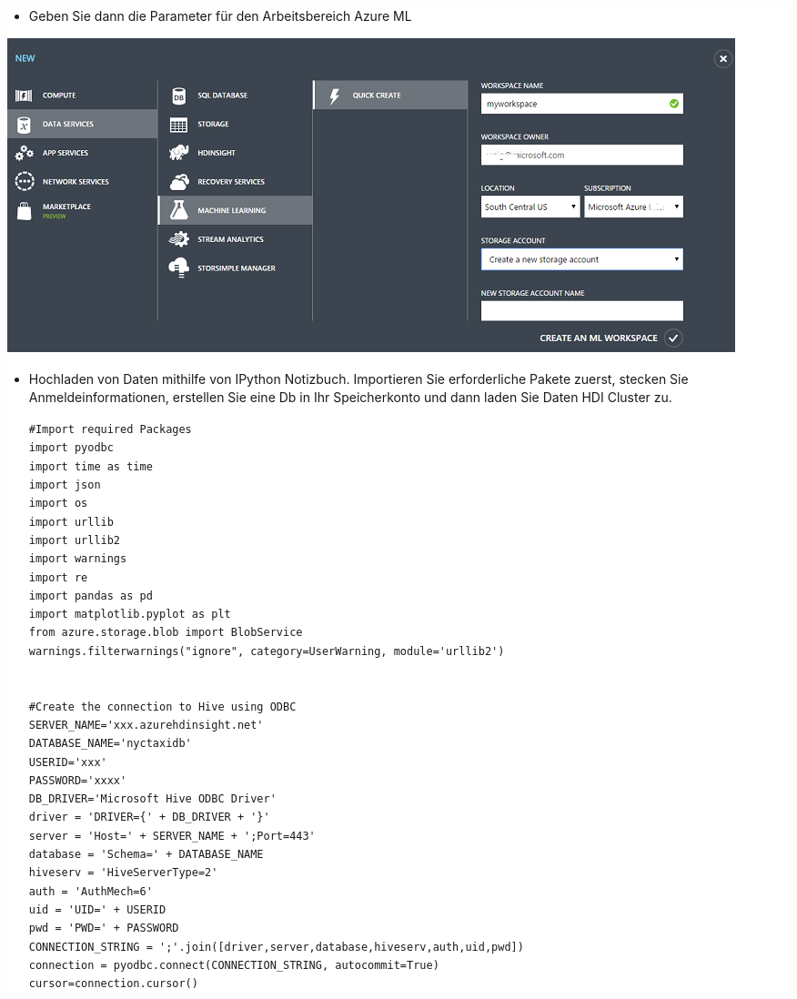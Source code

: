 
  - Geben Sie dann die Parameter für den Arbeitsbereich Azure ML

![](./media/machine-learning-data-science-vm-do-ten-things/Create_ML_Space_step2_v2.PNG)

  - Hochladen von Daten mithilfe von IPython Notizbuch. Importieren Sie erforderliche Pakete zuerst, stecken Sie Anmeldeinformationen, erstellen Sie eine Db in Ihr Speicherkonto und dann laden Sie Daten HDI Cluster zu.


        #Import required Packages
        import pyodbc
        import time as time
        import json
        import os
        import urllib
        import urllib2
        import warnings
        import re
        import pandas as pd
        import matplotlib.pyplot as plt
        from azure.storage.blob import BlobService
        warnings.filterwarnings("ignore", category=UserWarning, module='urllib2')


        #Create the connection to Hive using ODBC
        SERVER_NAME='xxx.azurehdinsight.net'
        DATABASE_NAME='nyctaxidb'
        USERID='xxx'
        PASSWORD='xxxx'
        DB_DRIVER='Microsoft Hive ODBC Driver'
        driver = 'DRIVER={' + DB_DRIVER + '}'
        server = 'Host=' + SERVER_NAME + ';Port=443'
        database = 'Schema=' + DATABASE_NAME
        hiveserv = 'HiveServerType=2'
        auth = 'AuthMech=6'
        uid = 'UID=' + USERID
        pwd = 'PWD=' + PASSWORD
        CONNECTION_STRING = ';'.join([driver,server,database,hiveserv,auth,uid,pwd])
        connection = pyodbc.connect(CONNECTION_STRING, autocommit=True)
        cursor=connection.cursor()
